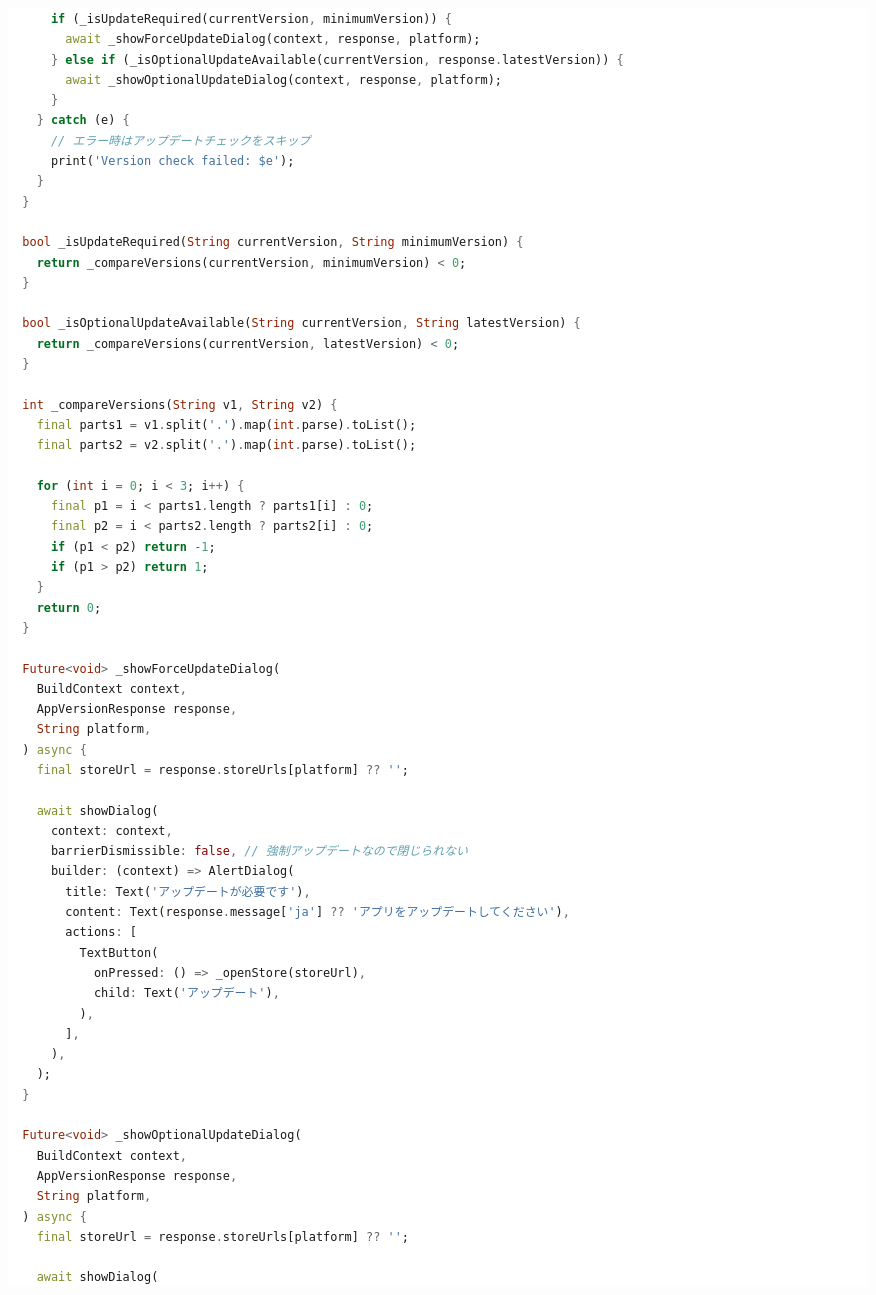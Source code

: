 ```dart
      if (_isUpdateRequired(currentVersion, minimumVersion)) {
        await _showForceUpdateDialog(context, response, platform);
      } else if (_isOptionalUpdateAvailable(currentVersion, response.latestVersion)) {
        await _showOptionalUpdateDialog(context, response, platform);
      }
    } catch (e) {
      // エラー時はアップデートチェックをスキップ
      print('Version check failed: $e');
    }
  }
  
  bool _isUpdateRequired(String currentVersion, String minimumVersion) {
    return _compareVersions(currentVersion, minimumVersion) < 0;
  }
  
  bool _isOptionalUpdateAvailable(String currentVersion, String latestVersion) {
    return _compareVersions(currentVersion, latestVersion) < 0;
  }
  
  int _compareVersions(String v1, String v2) {
    final parts1 = v1.split('.').map(int.parse).toList();
    final parts2 = v2.split('.').map(int.parse).toList();
    
    for (int i = 0; i < 3; i++) {
      final p1 = i < parts1.length ? parts1[i] : 0;
      final p2 = i < parts2.length ? parts2[i] : 0;
      if (p1 < p2) return -1;
      if (p1 > p2) return 1;
    }
    return 0;
  }
  
  Future<void> _showForceUpdateDialog(
    BuildContext context,
    AppVersionResponse response,
    String platform,
  ) async {
    final storeUrl = response.storeUrls[platform] ?? '';
    
    await showDialog(
      context: context,
      barrierDismissible: false, // 強制アップデートなので閉じられない
      builder: (context) => AlertDialog(
        title: Text('アップデートが必要です'),
        content: Text(response.message['ja'] ?? 'アプリをアップデートしてください'),
        actions: [
          TextButton(
            onPressed: () => _openStore(storeUrl),
            child: Text('アップデート'),
          ),
        ],
      ),
    );
  }
  
  Future<void> _showOptionalUpdateDialog(
    BuildContext context,
    AppVersionResponse response,
    String platform,
  ) async {
    final storeUrl = response.storeUrls[platform] ?? '';
    
    await showDialog(
```